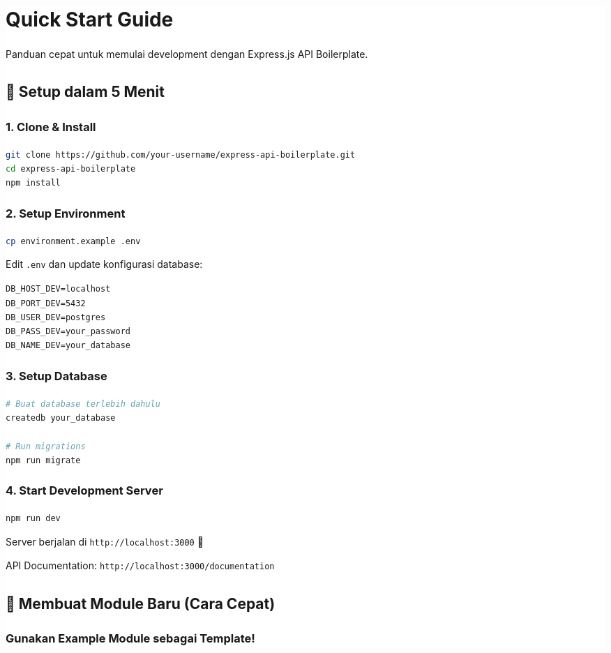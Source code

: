 # Quick Start Guide

Panduan cepat untuk memulai development dengan Express.js API Boilerplate.

## 🚀 Setup dalam 5 Menit

### 1. Clone & Install

```bash
git clone https://github.com/your-username/express-api-boilerplate.git
cd express-api-boilerplate
npm install
```

### 2. Setup Environment

```bash
cp environment.example .env
```

Edit `.env` dan update konfigurasi database:

```env
DB_HOST_DEV=localhost
DB_PORT_DEV=5432
DB_USER_DEV=postgres
DB_PASS_DEV=your_password
DB_NAME_DEV=your_database
```

### 3. Setup Database

```bash
# Buat database terlebih dahulu
createdb your_database

# Run migrations
npm run migrate
```

### 4. Start Development Server

```bash
npm run dev
```

Server berjalan di `http://localhost:3000` 🎉

API Documentation: `http://localhost:3000/documentation`

## 📝 Membuat Module Baru (Cara Cepat)

### Gunakan Example Module sebagai Template!
